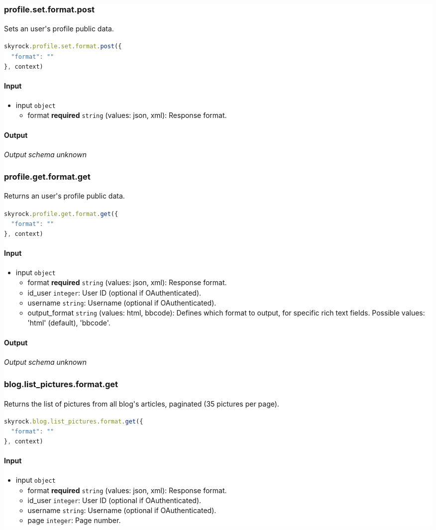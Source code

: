 ### profile.set.format.post
Sets an user's profile public data.


```js
skyrock.profile.set.format.post({
  "format": ""
}, context)
```

#### Input
* input `object`
  * format **required** `string` (values: json, xml): Response format.

#### Output
*Output schema unknown*

### profile.get.format.get
Returns an user's profile public data.


```js
skyrock.profile.get.format.get({
  "format": ""
}, context)
```

#### Input
* input `object`
  * format **required** `string` (values: json, xml): Response format.
  * id_user `integer`: User ID (optional if OAuthenticated).
  * username `string`: Username (optional if OAuthenticated).
  * output_format `string` (values: html, bbcode): Defines which format to output, for specific rich text fields. Possible values: 'html' (default), 'bbcode'.

#### Output
*Output schema unknown*

### blog.list_pictures.format.get
Returns the list of pictures from all blog's articles, paginated (35 pictures per page).


```js
skyrock.blog.list_pictures.format.get({
  "format": ""
}, context)
```

#### Input
* input `object`
  * format **required** `string` (values: json, xml): Response format.
  * id_user `integer`: User ID (optional if OAuthenticated).
  * username `string`: Username (optional if OAuthenticated).
  * page `integer`: Page number.
